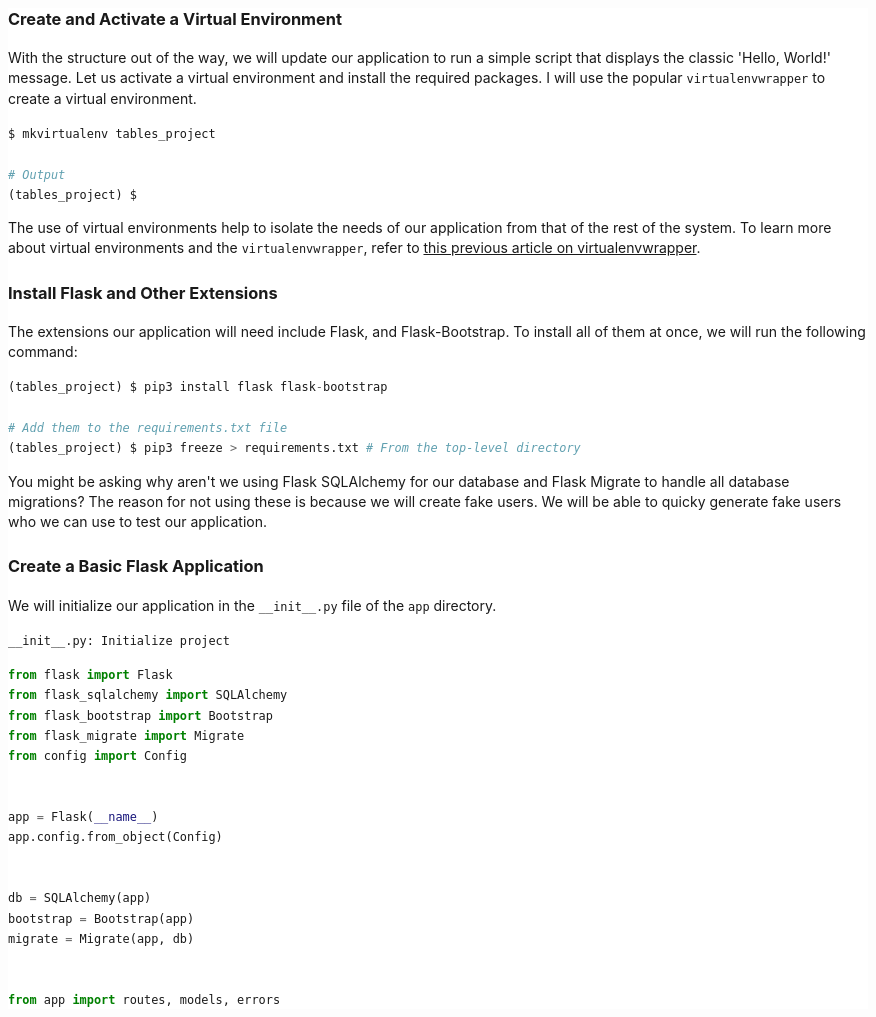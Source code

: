 ### Create and Activate a Virtual Environment

With the structure out of the way, we will update our application to run a simple script that displays the classic 'Hello, World!' message. Let us activate a virtual environment and install the required packages. I will use the popular `virtualenvwrapper` to create a virtual environment.

```python
$ mkvirtualenv tables_project

# Output
(tables_project) $ 
```

The use of virtual environments help to isolate the needs of our application from that of the rest of the system. To learn more about virtual environments and the `virtualenvwrapper`, refer to [this previous article on virtualenvwrapper](virtualenvwrapper_setup.md).

### Install Flask and Other Extensions

The extensions our application will need include Flask, and Flask-Bootstrap. To install all of them at once, we will run the following command:

```python
(tables_project) $ pip3 install flask flask-bootstrap

# Add them to the requirements.txt file
(tables_project) $ pip3 freeze > requirements.txt # From the top-level directory
```

You might be asking why aren't we using Flask SQLAlchemy for our database and Flask Migrate to handle all database migrations? The reason for not using these is because we will create fake users. We will be able to quicky generate fake users who we can use to test our application.

### Create a Basic Flask Application

We will initialize our application in the `__init__.py` file of the `app` directory.

`__init__.py: Initialize project`
```python
from flask import Flask
from flask_sqlalchemy import SQLAlchemy
from flask_bootstrap import Bootstrap
from flask_migrate import Migrate
from config import Config


app = Flask(__name__)
app.config.from_object(Config)


db = SQLAlchemy(app)
bootstrap = Bootstrap(app)
migrate = Migrate(app, db)


from app import routes, models, errors

```
